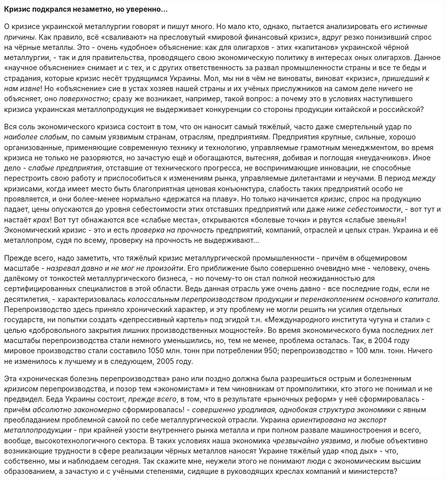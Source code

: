 **Кризис подкрался незаметно, но уверенно...**

О кризисе украинской металлургии говорят и пишут много. Но мало кто, однако, пытается анализировать его *истинные причины*. Как правило, всё «сваливают» на пресловутый «мировой финансовый кризис», *вдруг* резко понизивший спрос на чёрные металлы. Это - очень «удобное» объяснение: как для олигархов - этих «капитанов» украинской чёрной металлургии, - так и для правительства, проводящего свою экономическую политику в интересах оных олигархов. Данное «научное объяснение» снимает и с тех, и с других ответственность за развал промышленности страны и все те беды и страдания, которые кризис несёт трудящимся Украины. Мол, мы ни в чём не виноваты, виноват «кризис», *пришедший к нам извне*! Но «объяснение» сие в устах хозяев нашей страны и их учёных прислужников на самом деле ничего не объясняет, оно *поверхностно*; сразу же возникает, например, такой вопрос: а почему это в условиях наступившего кризиса украинская металлопродукция не выдерживает конкуренции со стороны продукции китайской и российской?

Вся соль экономического кризиса состоит в том, что он наносит самый тяжёлый, часто даже смертельный удар по *наиболее слабым*, по самым уязвимым странам, отраслям, предприятиям. Предприятия крупные, сильные, хорошо организованные, применяющие современную технику и технологию, управляемые грамотным менеджментом, во время кризиса не только не разоряются, но зачастую ещё и обогащаются, вытесняя, добивая и поглощая «неудачников». Иное дело - *слабые предприятия*, отставшие от технического прогресса, не воспринимающие инновации, не способные перестроить свою работу и приспособиться к изменениям рынка, управляемые дилетантами и неучами. В период *между* кризисами, когда имеет место быть благоприятная ценовая конъюнктура, слабость таких предприятий особо не проявляется, и они более-менее нормально «держатся на плаву». Но только начинается *кризис*, спрос на продукцию падает, цены опускаются до уровня себестоимости этих отставших предприятий или даже *ниже себестоимости*, - вот тут и настаёт *крах*! Вот тут обнажаются все «слабые места», открываются «болевые точки» и рвутся «слабые звенья»! Экономический кризис - это и есть *проверка на прочность* предприятий, компаний, отраслей и целых стран. Украина и её металлопром, судя по всему, проверку на прочность не выдерживают...

Прежде всего, надо заметить, что тяжёлый кризис металлургической промышленности - причём в общемировом масштабе - *назревал давно и не мог не произойти*. Его приближение было совершенно очевидно мне - человеку, очень далёкому от тонкостей металлургического бизнеса, - но почему-то он стал полной неожиданностью для сертифицированных специалистов в этой области. Ведь данная отрасль уже очень давно - все последние годы, если не десятилетия, - характеризовалась *колоссальным перепроизводством продукции и перенакоплением основного капитала*. Перепроизводство здесь приняло хронический характер, и эту проблему не могли решить ни усилия отдельных государств, ни попытки создать «депрессивный картель» под эгидой т.н. «Международного института чугуна и стали» с целью «добровольного закрытия лишних производственных мощностей». Во время экономического бума последних лет масштабы перепроизводства стали немного уменьшились, но, тем не менее, проблема осталась. Так, в 2004 году мировое производство стали составило 1050 млн. тонн при потреблении 950; перепроизводство = 100 млн. тонн. Ничего не изменилось к лучшему и в следующем, 2005 году.

Эта «хроническая болезнь перепроизводства» рано или поздно должна была разрешиться острым и болезненным *кризисом* перепроизводства, и позор тем «экономистам» и тем чиновникам от промполитики, кто этого не понимал и не предвидел. Беда Украины состоит, *прежде всего*, в том, что в результате «рыночных реформ» у неё сформировалась - причём *абсолютно* *закономерно* сформировалась! - *совершенно* *уродливая, однобокая структура экономики* с явным преобладанием проблемной самой по себе металлургической отрасли. Украина *ориентирована на экспорт металлопродукции* - при крайней узости внутреннего рынка металла и при полном развале машиностроения и всего, вообще, высокотехнологичного сектора. В таких условиях наша экономика *чрезвычайно уязвима*, и любые объективно возникающие трудности в сфере реализации чёрных металлов наносят Украине тяжёлый удар «под дых» - что, собственно, мы и наблюдаем сегодня. Так скажите мне, неужели этого не понимают люди с экономическим высшим образованием, а зачастую и с учёными степенями, сидящие в руководящих креслах компаний и министерств?
